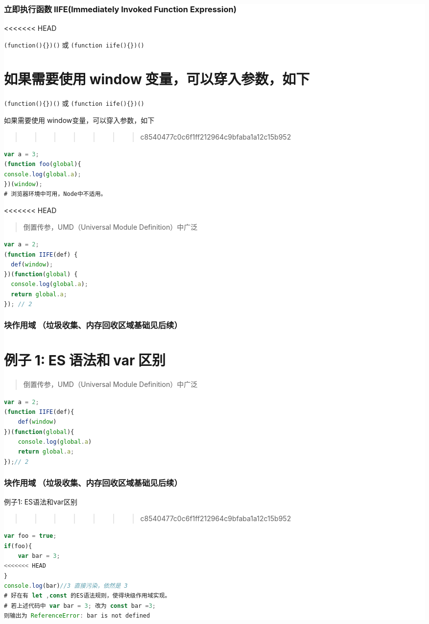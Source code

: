 ### 立即执行函数 IIFE(Immediately Invoked Function Expression)
<<<<<<< HEAD

`(function(){})()` 或 `(function iife(){})()`

如果需要使用 window 变量，可以穿入参数，如下
=======
`(function(){})()`  或 `(function iife(){})()`

如果需要使用 window变量，可以穿入参数，如下
>>>>>>> c8540477c0c6f1ff212964c9bfaba1a12c15b952

```js
var a = 3;
(function foo(global){
console.log(global.a);
})(window);
# 浏览器环境中可用，Node中不适用。
```

<<<<<<< HEAD
> 倒置传参，UMD（Universal Module Definition）中广泛

```js
var a = 2;
(function IIFE(def) {
  def(window);
})(function(global) {
  console.log(global.a);
  return global.a;
}); // 2
```

### 块作用域 （垃圾收集、内存回收区域基础见后续）

例子 1: ES 语法和 var 区别
=======
> 倒置传参，UMD（Universal Module Definition）中广泛  
```js
var a = 2;
(function IIFE(def){
    def(window)
})(function(global){
    console.log(global.a)
    return global.a;
});// 2
```

### 块作用域 （垃圾收集、内存回收区域基础见后续）
 例子1: ES语法和var区别
>>>>>>> c8540477c0c6f1ff212964c9bfaba1a12c15b952

```js
var foo = true;
if(foo){
    var bar = 3;
<<<<<<< HEAD
}
console.log(bar)//3 直接污染，依然是 3
# 好在有 let ,const 的ES语法规则，使得块级作用域实现。
# 若上述代码中 var bar = 3; 改为 const bar =3;
则输出为 ReferenceError: bar is not defined
```
